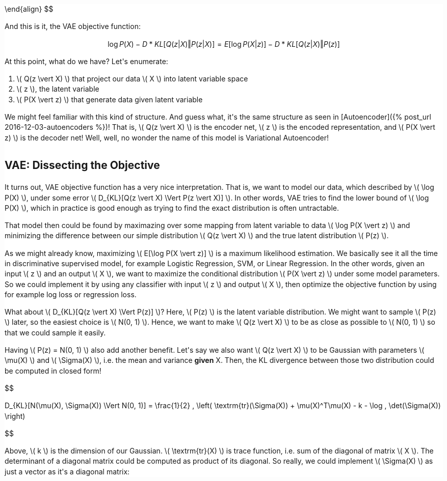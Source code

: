 \end{align}
$$

And this is it, the VAE objective function:

$$ \log P(X) - D*{KL}[Q(z \vert X) \Vert P(z \vert X)] = E[\log P(X \vert z)] - D*{KL}[Q(z \vert X) \Vert P(z)] $$

At this point, what do we have? Let's enumerate:

1. \\( Q(z \vert X) \\) that project our data \\( X \\) into latent variable space
2. \\( z \\), the latent variable
3. \\( P(X \vert z) \\) that generate data given latent variable

We might feel familiar with this kind of structure. And guess what, it's the same structure as seen in [Autoencoder]({% post_url 2016-12-03-autoencoders %})! That is, \\( Q(z \vert X) \\) is the encoder net, \\( z \\) is the encoded representation, and \\( P(X \vert z) \\) is the decoder net! Well, well, no wonder the name of this model is Variational Autoencoder!

## VAE: Dissecting the Objective

It turns out, VAE objective function has a very nice interpretation. That is, we want to model our data, which described by \\( \log P(X) \\), under some error \\( D\_{KL}[Q(z \vert X) \Vert P(z \vert X)] \\). In other words, VAE tries to find the lower bound of \\( \log P(X) \\), which in practice is good enough as trying to find the exact distribution is often untractable.

That model then could be found by maximazing over some mapping from latent variable to data \\( \log P(X \vert z) \\) and minimizing the difference between our simple distribution \\( Q(z \vert X) \\) and the true latent distribution \\( P(z) \\).

As we might already know, maximizing \\( E[\log P(X \vert z)] \\) is a maximum likelihood estimation. We basically see it all the time in discriminative supervised model, for example Logistic Regression, SVM, or Linear Regression. In the other words, given an input \\( z \\) and an output \\( X \\), we want to maximize the conditional distribution \\( P(X \vert z) \\) under some model parameters. So we could implement it by using any classifier with input \\( z \\) and output \\( X \\), then optimize the objective function by using for example log loss or regression loss.

What about \\( D\_{KL}[Q(z \vert X) \Vert P(z)] \\)? Here, \\( P(z) \\) is the latent variable distribution. We might want to sample \\( P(z) \\) later, so the easiest choice is \\( N(0, 1) \\). Hence, we want to make \\( Q(z \vert X) \\) to be as close as possible to \\( N(0, 1) \\) so that we could sample it easily.

Having \\( P(z) = N(0, 1) \\) also add another benefit. Let's say we also want \\( Q(z \vert X) \\) to be Gaussian with parameters \\( \mu(X) \\) and \\( \Sigma(X) \\), i.e. the mean and variance **given** X. Then, the KL divergence between those two distribution could be computed in closed form!

$$

D_{KL}[N(\mu(X), \Sigma(X)) \Vert N(0, 1)] = \frac{1}{2} \, \left( \textrm{tr}(\Sigma(X)) + \mu(X)^T\mu(X) - k - \log \, \det(\Sigma(X)) \right)


$$

Above, \\( k \\) is the dimension of our Gaussian. \\( \textrm{tr}(X) \\) is trace function, i.e. sum of the diagonal of matrix \\( X \\). The determinant of a diagonal matrix could be computed as product of its diagonal. So really, we could implement \\( \Sigma(X) \\) as just a vector as it's a diagonal matrix:
